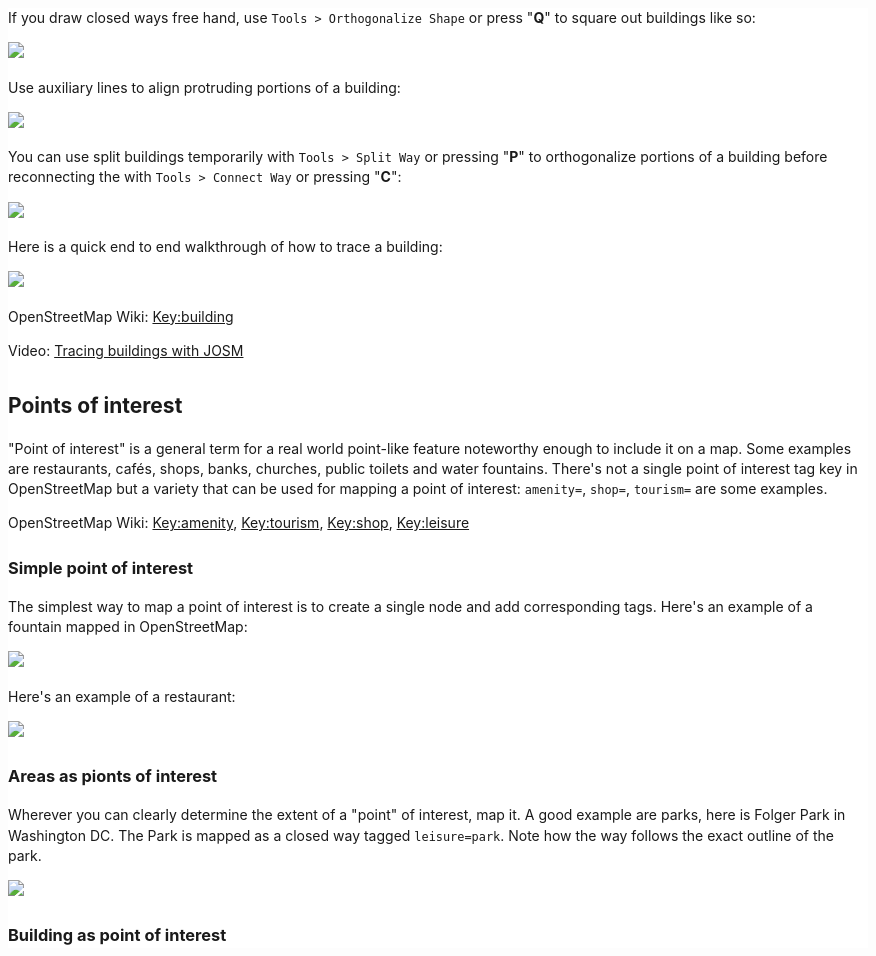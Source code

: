 If you draw closed ways free hand, use `Tools > Orthogonalize Shape` or press "**Q**" to square out buildings like so:

![](https://s3.amazonaws.com/f.cl.ly/items/3U3c1S1V2X1Q1h3s0845/Screen%20Shot%202014-12-15%20at%206.35.04%20PM.png)

Use auxiliary lines to align protruding portions of a building:

![](https://s3.amazonaws.com/f.cl.ly/items/0s3G3T200b1C3d3i0x2Y/buildingalignment.gif)

You can use split buildings temporarily with `Tools > Split Way` or pressing "**P**" to orthogonalize portions of a building before reconnecting the with `Tools > Connect Way` or pressing "**C**":

![](https://s3.amazonaws.com/f.cl.ly/items/151R161W3i2c043q1z0B/straightenc.gif)

Here is a quick end to end walkthrough of how to trace a building:

![](https://s3.amazonaws.com/f.cl.ly/items/3T0Y0h390L3l19000s2h/buildings.gif)

OpenStreetMap Wiki: [Key:building](http://wiki.openstreetmap.org/wiki/Key:building)

Video: [Tracing buildings with JOSM](https://www.youtube.com/watch?v=9GRIHSAAkSs)

## Points of interest

"Point of interest" is a general term for a real world point-like feature noteworthy enough to include it on a map. Some examples are restaurants, cafés, shops, banks, churches, public toilets and water fountains. There's not a single point of interest tag key in OpenStreetMap but a variety that can be used for mapping a point of interest: `amenity=`, `shop=`, `tourism=` are some examples.

OpenStreetMap Wiki: [Key:amenity](http://wiki.openstreetmap.org/wiki/Key:amenity), [Key:tourism](http://wiki.openstreetmap.org/wiki/Key:tourism), [Key:shop](http://wiki.openstreetmap.org/wiki/Key:shop), [Key:leisure](http://wiki.openstreetmap.org/wiki/Key:leisure)

### Simple point of interest

The simplest way to map a point of interest is to create a single node and add corresponding tags. Here's an example of a fountain mapped in OpenStreetMap:

![](https://s3.amazonaws.com/f.cl.ly/items/2a0E2w0u2U0D0t2b1Z3Y/fountain.gif)

Here's an example of a restaurant:

![](https://s3.amazonaws.com/f.cl.ly/items/1R3K0A1p0C1G043n1o3d/komi.gif)

### Areas as pionts of interest

Wherever you can clearly determine the extent of a "point" of interest, map it. A good example are parks, here is Folger Park in Washington DC. The Park is mapped as a closed way tagged `leisure=park`. Note how the way follows the exact outline of the park.

![](https://s3.amazonaws.com/f.cl.ly/items/0V2N0n290Z1L0H1h2b1e/Screen%20Shot%202015-01-10%20at%208.29.39%20AM.png)

### Building as point of interest

